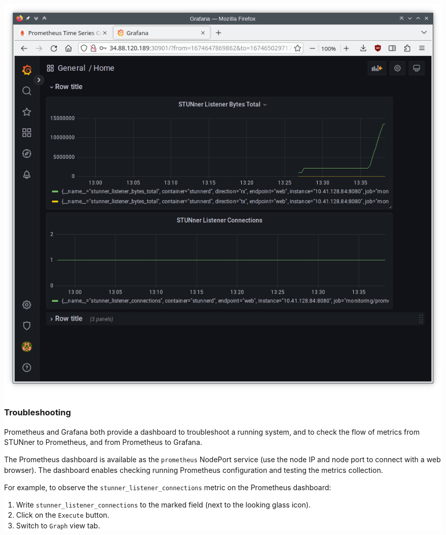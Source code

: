 ![Grafana Dashboard with the New Panel](img/grafana-add-panel-dashboard_1.png)

### Troubleshooting

Prometheus and Grafana both provide a dashboard to troubleshoot a running system, and to check the flow of metrics from STUNner to Prometheus, and from Prometheus to Grafana.

The Prometheus dashboard is available as the `prometheus` NodePort service (use the node IP and node port to connect with a web browser). The dashboard enables checking running Prometheus configuration and testing the metrics collection.

For example, to observe the `stunner_listener_connections` metric on the Prometheus dashboard:

1. Write `stunner_listener_connections` to the marked field (next to the looking glass icon).
2. Click on the `Execute` button.
3. Switch to `Graph` view tab.
